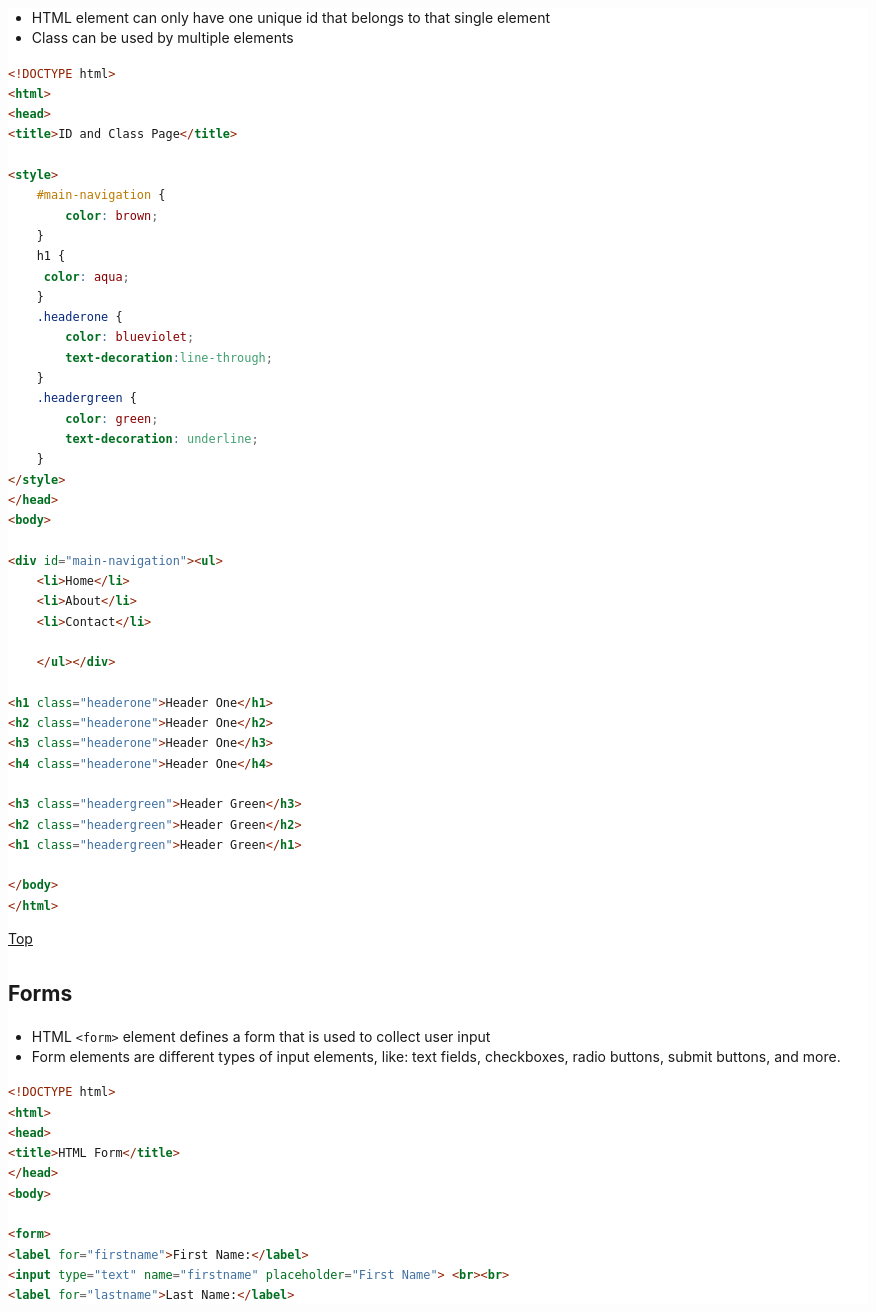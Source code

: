 * HTML element can only have one unique id that belongs to that single element
* Class can be used by multiple elements
```html
<!DOCTYPE html>
<html>
<head>
<title>ID and Class Page</title>

<style>
    #main-navigation {
        color: brown;   
    }
    h1 {
     color: aqua;   
    }
    .headerone {
        color: blueviolet;
        text-decoration:line-through;
    }
    .headergreen {
        color: green;
        text-decoration: underline;
    }
</style>
</head>
<body>

<div id="main-navigation"><ul>
    <li>Home</li>
    <li>About</li>
    <li>Contact</li>
    
    </ul></div>

<h1 class="headerone">Header One</h1>
<h2 class="headerone">Header One</h2>
<h3 class="headerone">Header One</h3>
<h4 class="headerone">Header One</h4>

<h3 class="headergreen">Header Green</h3>
<h2 class="headergreen">Header Green</h2>
<h1 class="headergreen">Header Green</h1>

</body>
</html>
```

<a href="#C0">Top</a>
<h2 id="C8">Forms</h2>

* HTML `<form>` element defines a form that is used to collect user input
* Form elements are different types of input elements, like: text fields, checkboxes, radio buttons, submit buttons, and more.
```html
<!DOCTYPE html>
<html>
<head>
<title>HTML Form</title>
</head>
<body>

<form>
<label for="firstname">First Name:</label>
<input type="text" name="firstname" placeholder="First Name"> <br><br>
<label for="lastname">Last Name:</label>
```